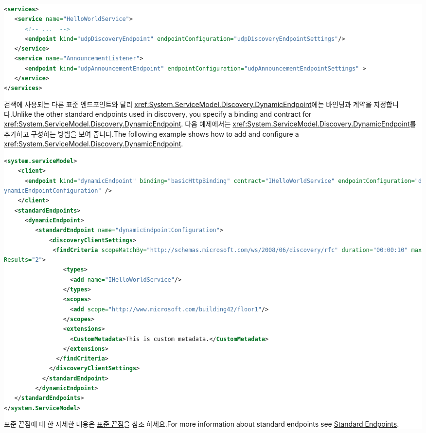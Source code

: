 ```xml  
<services>  
   <service name="HelloWorldService">  
      <!-- ...  -->
      <endpoint kind="udpDiscoveryEndpoint" endpointConfiguration="udpDiscoveryEndpointSettings"/>  
   </service>  
   <service name="AnnouncementListener">  
      <endpoint kind="udpAnnouncementEndpoint" endpointConfiguration="udpAnnouncementEndpointSettings" >  
   </service>  
</services>  
```  
  
 <span data-ttu-id="316cb-140">검색에 사용되는 다른 표준 엔드포인트와 달리 <xref:System.ServiceModel.Discovery.DynamicEndpoint>에는 바인딩과 계약을 지정합니다.</span><span class="sxs-lookup"><span data-stu-id="316cb-140">Unlike the other standard endpoints used in discovery, you specify a binding and contract for <xref:System.ServiceModel.Discovery.DynamicEndpoint>.</span></span> <span data-ttu-id="316cb-141">다음 예제에서는 <xref:System.ServiceModel.Discovery.DynamicEndpoint>를 추가하고 구성하는 방법을 보여 줍니다.</span><span class="sxs-lookup"><span data-stu-id="316cb-141">The following example shows how to add and configure a <xref:System.ServiceModel.Discovery.DynamicEndpoint>.</span></span>  
  
```xml  
<system.serviceModel>  
    <client>  
      <endpoint kind="dynamicEndpoint" binding="basicHttpBinding" contract="IHelloWorldService" endpointConfiguration="dynamicEndpointConfiguration" />  
    </client>
   <standardEndpoints>  
      <dynamicEndpoint>  
         <standardEndpoint name="dynamicEndpointConfiguration">  
             <discoveryClientSettings>  
              <findCriteria scopeMatchBy="http://schemas.microsoft.com/ws/2008/06/discovery/rfc" duration="00:00:10" maxResults="2">  
                 <types>  
                   <add name="IHelloWorldService"/>  
                 </types>  
                 <scopes>  
                   <add scope="http://www.microsoft.com/building42/floor1"/>  
                 </scopes>  
                 <extensions>  
                   <CustomMetadata>This is custom metadata.</CustomMetadata>
                 </extensions>  
               </findCriteria>  
             </discoveryClientSettings>  
           </standardEndpoint>  
         </dynamicEndpoint>  
   </standardEndpoints>  
</system.ServiceModel>  
```  
  
 <span data-ttu-id="316cb-142">표준 끝점에 대 한 자세한 내용은 [표준 끝점](standard-endpoints.md)을 참조 하세요.</span><span class="sxs-lookup"><span data-stu-id="316cb-142">For more information about standard endpoints see [Standard Endpoints](standard-endpoints.md).</span></span>

